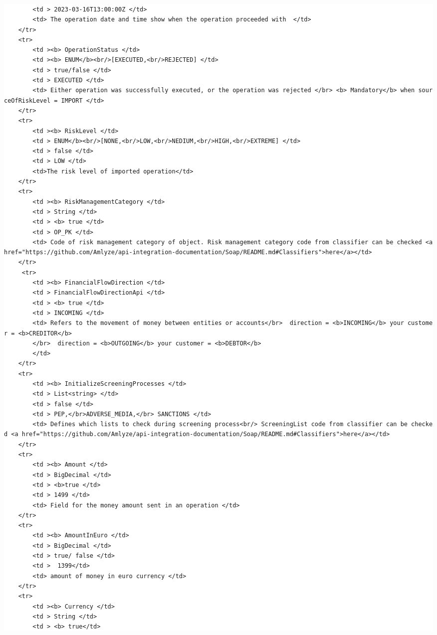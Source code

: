             <td > 2023-03-16T13:00:00Z </td>
            <td> The operation date and time show when the operation proceeded with  </td>
        </tr>
        <tr>
            <td ><b> OperationStatus </td>
            <td ><b> ENUM</b><br/>[EXECUTED,<br/>REJECTED] </td>
            <td > true/false </td>
            <td > EXECUTED </td>
            <td> Either operation was successfully executed, or the operation was rejected </br> <b> Mandatory</b> when sourceOfRiskLevel = IMPORT </td>
        </tr>
        <tr>
            <td ><b> RiskLevel </td>
            <td > ENUM</b><br/>[NONE,<br/>LOW,<br/>NEDIUM,<br/>HIGH,<br/>EXTREME] </td>
            <td > false </td>
            <td > LOW </td>
            <td>The risk level of imported operation</td>
        </tr>
        <tr>
            <td ><b> RiskManagementCategory </td>
            <td > String </td>
            <td > <b> true </td>
            <td > OP_PK </td>
            <td> Code of risk management category of object. Risk management category code from classifier can be checked <a href="https://github.com/Amlyze/api-integration-documentation/Soap/README.md#Classifiers">here</a></td>
        </tr>
         <tr>
            <td ><b> FinancialFlowDirection </td>
            <td > FinancialFlowDirectionApi </td>
            <td > <b> true </td>
            <td > INCOMING </td>
            <td> Refers to the movement of money between entities or accounts</br>  direction = <b>INCOMING</b> your customer = <b>CREDITOR</b> 
            </br>  direction = <b>OUTGOING</b> your customer = <b>DEBTOR</b>
            </td>
        </tr>
        <tr>
            <td ><b> InitializeScreeningProcesses </td>
            <td > List<string> </td>
            <td > false </td>
            <td > PEP,</br>ADVERSE_MEDIA,</br> SANCTIONS </td>
            <td> Defines which lists to check during screening process<br/> ScreeningList code from classifier can be checked <a href="https://github.com/Amlyze/api-integration-documentation/Soap/README.md#Classifiers">here</a></td>
        </tr>
        <tr>
            <td ><b> Amount </td>
            <td > BigDecimal </td>
            <td > <b>true </td>
            <td > 1499 </td>
            <td> Field for the money amount sent in an operation </td>
        </tr>
        <tr>
            <td ><b> AmountInEuro </td>
            <td > BigDecimal </td>
            <td > true/ false </td>
            <td >  1399</td>
            <td> amount of money in euro currency </td>
        </tr>
        <tr>
            <td ><b> Currency </td>
            <td > String </td>
            <td > <b> true</td>
